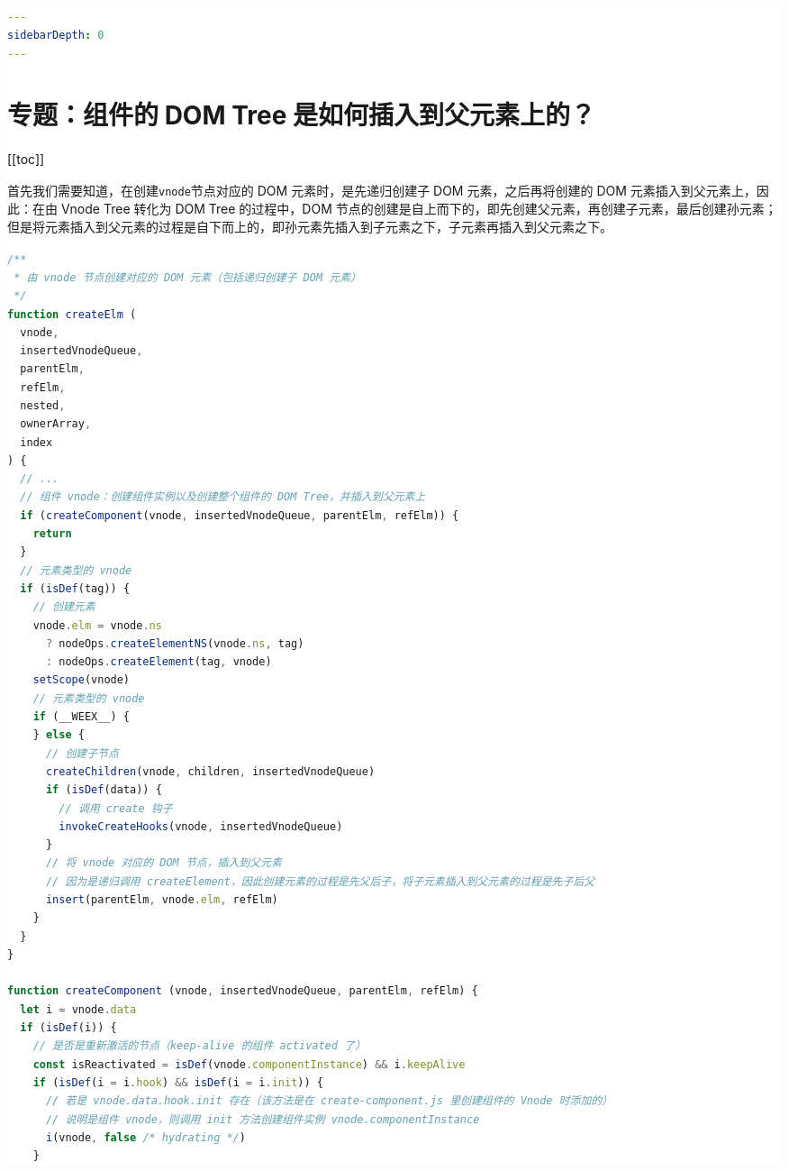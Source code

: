```yaml
---
sidebarDepth: 0
---
```


# 专题：组件的 DOM Tree 是如何插入到父元素上的？

[[toc]]

首先我们需要知道，在创建`vnode`节点对应的 DOM 元素时，是先递归创建子 DOM 元素，之后再将创建的 DOM 元素插入到父元素上，因此：在由 Vnode Tree 转化为 DOM Tree 的过程中，DOM 节点的创建是自上而下的，即先创建父元素，再创建子元素，最后创建孙元素；但是将元素插入到父元素的过程是自下而上的，即孙元素先插入到子元素之下，子元素再插入到父元素之下。

```js
/**
 * 由 vnode 节点创建对应的 DOM 元素（包括递归创建子 DOM 元素）
 */
function createElm (
  vnode,
  insertedVnodeQueue,
  parentElm,
  refElm,
  nested,
  ownerArray,
  index
) {
  // ...
  // 组件 vnode：创建组件实例以及创建整个组件的 DOM Tree，并插入到父元素上
  if (createComponent(vnode, insertedVnodeQueue, parentElm, refElm)) {
    return
  }
  // 元素类型的 vnode
  if (isDef(tag)) {
    // 创建元素
    vnode.elm = vnode.ns
      ? nodeOps.createElementNS(vnode.ns, tag)
      : nodeOps.createElement(tag, vnode)
    setScope(vnode)
    // 元素类型的 vnode
    if (__WEEX__) {
    } else {
      // 创建子节点
      createChildren(vnode, children, insertedVnodeQueue)
      if (isDef(data)) {
        // 调用 create 钩子
        invokeCreateHooks(vnode, insertedVnodeQueue)
      }
      // 将 vnode 对应的 DOM 节点，插入到父元素
      // 因为是递归调用 createElement，因此创建元素的过程是先父后子，将子元素插入到父元素的过程是先子后父
      insert(parentElm, vnode.elm, refElm)
    }
  }
}

function createComponent (vnode, insertedVnodeQueue, parentElm, refElm) {
  let i = vnode.data
  if (isDef(i)) {
    // 是否是重新激活的节点（keep-alive 的组件 activated 了）
    const isReactivated = isDef(vnode.componentInstance) && i.keepAlive
    if (isDef(i = i.hook) && isDef(i = i.init)) {
      // 若是 vnode.data.hook.init 存在（该方法是在 create-component.js 里创建组件的 Vnode 时添加的）
      // 说明是组件 vnode，则调用 init 方法创建组件实例 vnode.componentInstance
      i(vnode, false /* hydrating */)
    }
```